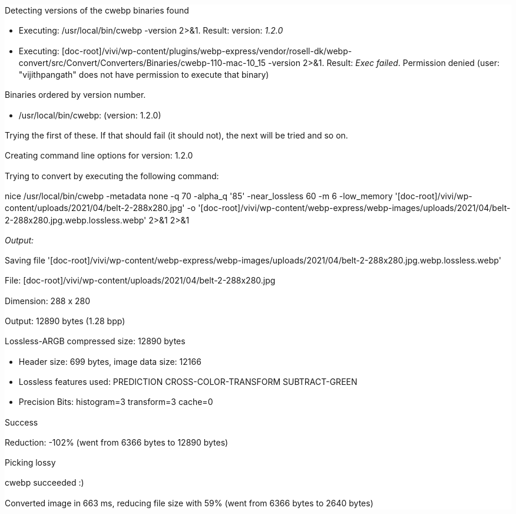 Detecting versions of the cwebp binaries found

- Executing: /usr/local/bin/cwebp -version 2>&1. Result: version: *1.2.0*

- Executing: [doc-root]/vivi/wp-content/plugins/webp-express/vendor/rosell-dk/webp-convert/src/Convert/Converters/Binaries/cwebp-110-mac-10_15 -version 2>&1. Result: *Exec failed*. Permission denied (user: "vijithpangath" does not have permission to execute that binary)

Binaries ordered by version number.

- /usr/local/bin/cwebp: (version: 1.2.0)

Trying the first of these. If that should fail (it should not), the next will be tried and so on.

Creating command line options for version: 1.2.0

Trying to convert by executing the following command:

nice /usr/local/bin/cwebp -metadata none -q 70 -alpha_q '85' -near_lossless 60 -m 6 -low_memory '[doc-root]/vivi/wp-content/uploads/2021/04/belt-2-288x280.jpg' -o '[doc-root]/vivi/wp-content/webp-express/webp-images/uploads/2021/04/belt-2-288x280.jpg.webp.lossless.webp' 2>&1 2>&1


*Output:* 

Saving file '[doc-root]/vivi/wp-content/webp-express/webp-images/uploads/2021/04/belt-2-288x280.jpg.webp.lossless.webp'

File:      [doc-root]/vivi/wp-content/uploads/2021/04/belt-2-288x280.jpg

Dimension: 288 x 280

Output:    12890 bytes (1.28 bpp)

Lossless-ARGB compressed size: 12890 bytes

  * Header size: 699 bytes, image data size: 12166

  * Lossless features used: PREDICTION CROSS-COLOR-TRANSFORM SUBTRACT-GREEN

  * Precision Bits: histogram=3 transform=3 cache=0


Success

Reduction: -102% (went from 6366 bytes to 12890 bytes)


Picking lossy

cwebp succeeded :)


Converted image in 663 ms, reducing file size with 59% (went from 6366 bytes to 2640 bytes)

